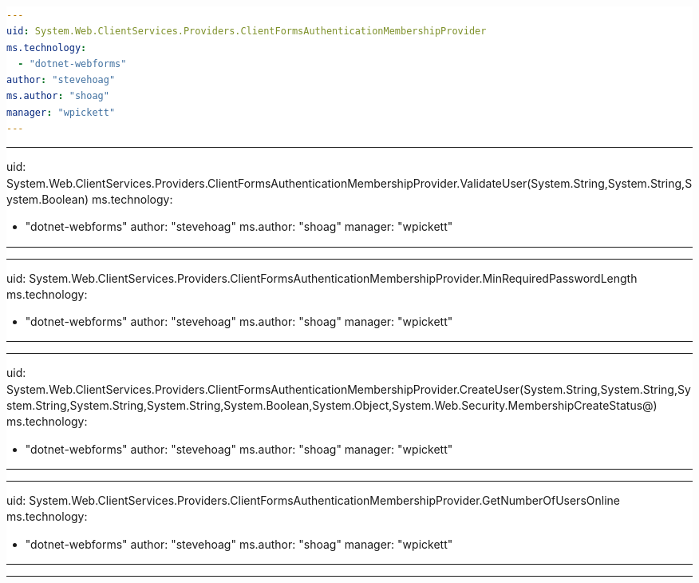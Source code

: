 ```yaml
---
uid: System.Web.ClientServices.Providers.ClientFormsAuthenticationMembershipProvider
ms.technology: 
  - "dotnet-webforms"
author: "stevehoag"
ms.author: "shoag"
manager: "wpickett"
---
```


---
uid: System.Web.ClientServices.Providers.ClientFormsAuthenticationMembershipProvider.ValidateUser(System.String,System.String,System.Boolean)
ms.technology: 
  - "dotnet-webforms"
author: "stevehoag"
ms.author: "shoag"
manager: "wpickett"
---

---
uid: System.Web.ClientServices.Providers.ClientFormsAuthenticationMembershipProvider.MinRequiredPasswordLength
ms.technology: 
  - "dotnet-webforms"
author: "stevehoag"
ms.author: "shoag"
manager: "wpickett"
---

---
uid: System.Web.ClientServices.Providers.ClientFormsAuthenticationMembershipProvider.CreateUser(System.String,System.String,System.String,System.String,System.String,System.Boolean,System.Object,System.Web.Security.MembershipCreateStatus@)
ms.technology: 
  - "dotnet-webforms"
author: "stevehoag"
ms.author: "shoag"
manager: "wpickett"
---

---
uid: System.Web.ClientServices.Providers.ClientFormsAuthenticationMembershipProvider.GetNumberOfUsersOnline
ms.technology: 
  - "dotnet-webforms"
author: "stevehoag"
ms.author: "shoag"
manager: "wpickett"
---

---